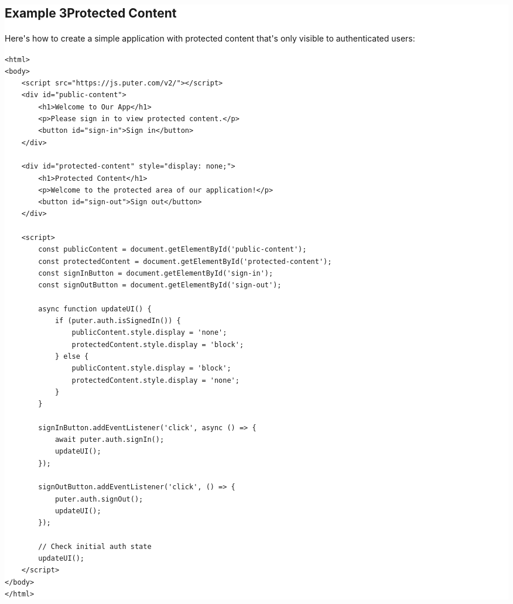 
Example 3Protected Content
--------------------------

Here's how to create a simple application with protected content that's only visible to authenticated users:

```
<html>
<body>
    <script src="https://js.puter.com/v2/"></script>
    <div id="public-content">
        <h1>Welcome to Our App</h1>
        <p>Please sign in to view protected content.</p>
        <button id="sign-in">Sign in</button>
    </div>

    <div id="protected-content" style="display: none;">
        <h1>Protected Content</h1>
        <p>Welcome to the protected area of our application!</p>
        <button id="sign-out">Sign out</button>
    </div>

    <script>
        const publicContent = document.getElementById('public-content');
        const protectedContent = document.getElementById('protected-content');
        const signInButton = document.getElementById('sign-in');
        const signOutButton = document.getElementById('sign-out');

        async function updateUI() {
            if (puter.auth.isSignedIn()) {
                publicContent.style.display = 'none';
                protectedContent.style.display = 'block';
            } else {
                publicContent.style.display = 'block';
                protectedContent.style.display = 'none';
            }
        }

        signInButton.addEventListener('click', async () => {
            await puter.auth.signIn();
            updateUI();
        });

        signOutButton.addEventListener('click', () => {
            puter.auth.signOut();
            updateUI();
        });

        // Check initial auth state
        updateUI();
    </script>
</body>
</html>

```
